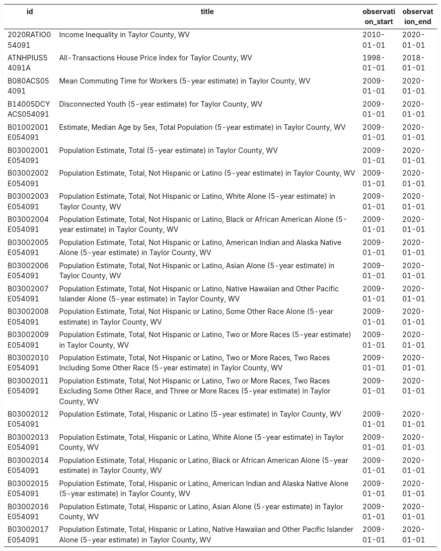 | id                        | title                                                                                                                                                                      | observation_start   | observation_end   |
|---------------------------|----------------------------------------------------------------------------------------------------------------------------------------------------------------------------|---------------------|-------------------|
| 2020RATIO054091           | Income Inequality in Taylor County, WV                                                                                                                                     | 2010-01-01          | 2020-01-01        |
| ATNHPIUS54091A            | All-Transactions House Price Index for Taylor County, WV                                                                                                                   | 1998-01-01          | 2018-01-01        |
| B080ACS054091             | Mean Commuting Time for Workers (5-year estimate) in Taylor County, WV                                                                                                     | 2009-01-01          | 2020-01-01        |
| B14005DCYACS054091        | Disconnected Youth (5-year estimate) for Taylor County, WV                                                                                                                 | 2009-01-01          | 2020-01-01        |
| B01002001E054091          | Estimate, Median Age by Sex, Total Population (5-year estimate) in Taylor County, WV                                                                                       | 2009-01-01          | 2020-01-01        |
| B03002001E054091          | Population Estimate, Total (5-year estimate) in Taylor County, WV                                                                                                          | 2009-01-01          | 2020-01-01        |
| B03002002E054091          | Population Estimate, Total, Not Hispanic or Latino (5-year estimate) in Taylor County, WV                                                                                  | 2009-01-01          | 2020-01-01        |
| B03002003E054091          | Population Estimate, Total, Not Hispanic or Latino, White Alone (5-year estimate) in Taylor County, WV                                                                     | 2009-01-01          | 2020-01-01        |
| B03002004E054091          | Population Estimate, Total, Not Hispanic or Latino, Black or African American Alone (5-year estimate) in Taylor County, WV                                                 | 2009-01-01          | 2020-01-01        |
| B03002005E054091          | Population Estimate, Total, Not Hispanic or Latino, American Indian and Alaska Native Alone (5-year estimate) in Taylor County, WV                                         | 2009-01-01          | 2020-01-01        |
| B03002006E054091          | Population Estimate, Total, Not Hispanic or Latino, Asian Alone (5-year estimate) in Taylor County, WV                                                                     | 2009-01-01          | 2020-01-01        |
| B03002007E054091          | Population Estimate, Total, Not Hispanic or Latino, Native Hawaiian and Other Pacific Islander Alone (5-year estimate) in Taylor County, WV                                | 2009-01-01          | 2020-01-01        |
| B03002008E054091          | Population Estimate, Total, Not Hispanic or Latino, Some Other Race Alone (5-year estimate) in Taylor County, WV                                                           | 2009-01-01          | 2020-01-01        |
| B03002009E054091          | Population Estimate, Total, Not Hispanic or Latino, Two or More Races (5-year estimate) in Taylor County, WV                                                               | 2009-01-01          | 2020-01-01        |
| B03002010E054091          | Population Estimate, Total, Not Hispanic or Latino, Two or More Races, Two Races Including Some Other Race (5-year estimate) in Taylor County, WV                          | 2009-01-01          | 2020-01-01        |
| B03002011E054091          | Population Estimate, Total, Not Hispanic or Latino, Two or More Races, Two Races Excluding Some Other Race, and Three or More Races (5-year estimate) in Taylor County, WV | 2009-01-01          | 2020-01-01        |
| B03002012E054091          | Population Estimate, Total, Hispanic or Latino (5-year estimate) in Taylor County, WV                                                                                      | 2009-01-01          | 2020-01-01        |
| B03002013E054091          | Population Estimate, Total, Hispanic or Latino, White Alone (5-year estimate) in Taylor County, WV                                                                         | 2009-01-01          | 2020-01-01        |
| B03002014E054091          | Population Estimate, Total, Hispanic or Latino, Black or African American Alone (5-year estimate) in Taylor County, WV                                                     | 2009-01-01          | 2020-01-01        |
| B03002015E054091          | Population Estimate, Total, Hispanic or Latino, American Indian and Alaska Native Alone (5-year estimate) in Taylor County, WV                                             | 2009-01-01          | 2020-01-01        |
| B03002016E054091          | Population Estimate, Total, Hispanic or Latino, Asian Alone (5-year estimate) in Taylor County, WV                                                                         | 2009-01-01          | 2020-01-01        |
| B03002017E054091          | Population Estimate, Total, Hispanic or Latino, Native Hawaiian and Other Pacific Islander Alone (5-year estimate) in Taylor County, WV                                    | 2009-01-01          | 2020-01-01        |